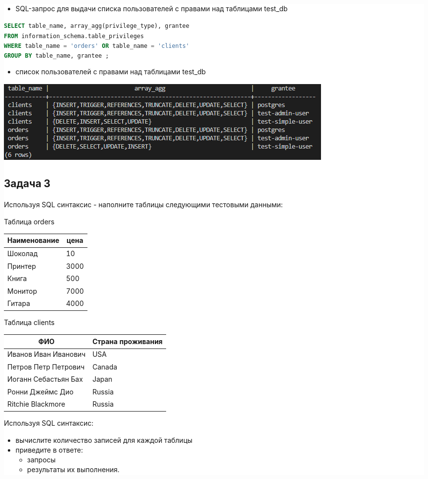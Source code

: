 - SQL-запрос для выдачи списка пользователей с правами над таблицами test_db  

```sql
SELECT table_name, array_agg(privilege_type), grantee
FROM information_schema.table_privileges
WHERE table_name = 'orders' OR table_name = 'clients'
GROUP BY table_name, grantee ;
```

- список пользователей с правами над таблицами test_db

![](./src/23.png)


## Задача 3

Используя SQL синтаксис - наполните таблицы следующими тестовыми данными:

Таблица orders

|Наименование|цена|
|------------|----|
|Шоколад| 10 |
|Принтер| 3000 |
|Книга| 500 |
|Монитор| 7000|
|Гитара| 4000|

Таблица clients

|ФИО|Страна проживания|
|------------|----|
|Иванов Иван Иванович| USA |
|Петров Петр Петрович| Canada |
|Иоганн Себастьян Бах| Japan |
|Ронни Джеймс Дио| Russia|
|Ritchie Blackmore| Russia|

Используя SQL синтаксис:
- вычислите количество записей для каждой таблицы 
- приведите в ответе:
    - запросы 
    - результаты их выполнения.
